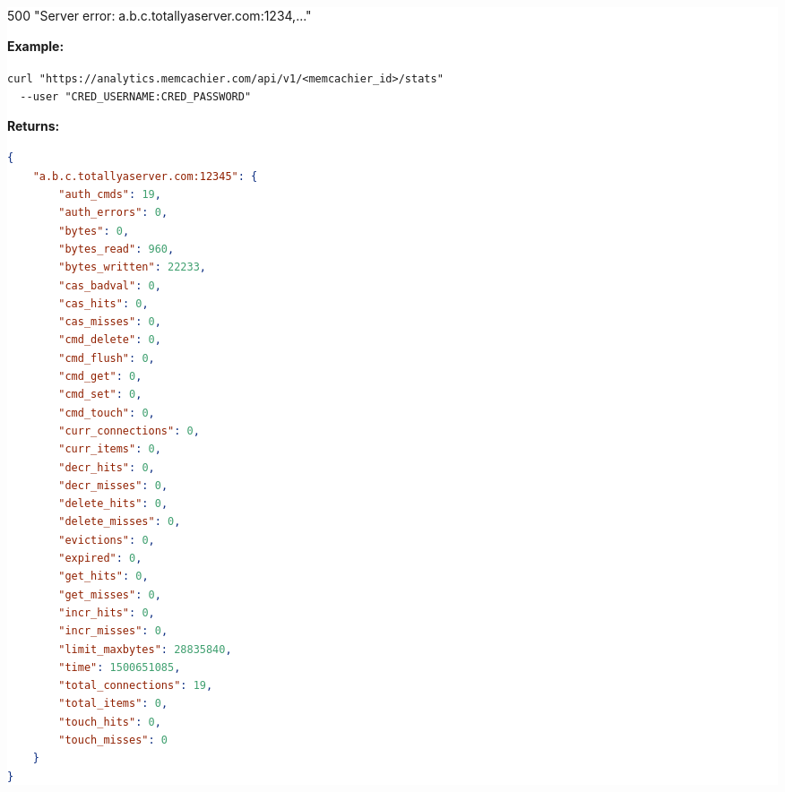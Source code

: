 <tr>
<td>500</td>
<td>"Server error: a.b.c.totallyaserver.com:1234,..."</td>
</tr>
</tbody>
</table>

**Example:**

```shell
curl "https://analytics.memcachier.com/api/v1/<memcachier_id>/stats"
  --user "CRED_USERNAME:CRED_PASSWORD"
```

**Returns:**

```json
{
    "a.b.c.totallyaserver.com:12345": {
        "auth_cmds": 19,
        "auth_errors": 0,
        "bytes": 0,
        "bytes_read": 960,
        "bytes_written": 22233,
        "cas_badval": 0,
        "cas_hits": 0,
        "cas_misses": 0,
        "cmd_delete": 0,
        "cmd_flush": 0,
        "cmd_get": 0,
        "cmd_set": 0,
        "cmd_touch": 0,
        "curr_connections": 0,
        "curr_items": 0,
        "decr_hits": 0,
        "decr_misses": 0,
        "delete_hits": 0,
        "delete_misses": 0,
        "evictions": 0,
        "expired": 0,
        "get_hits": 0,
        "get_misses": 0,
        "incr_hits": 0,
        "incr_misses": 0,
        "limit_maxbytes": 28835840,
        "time": 1500651085,
        "total_connections": 19,
        "total_items": 0,
        "touch_hits": 0,
        "touch_misses": 0
    }
}
```
